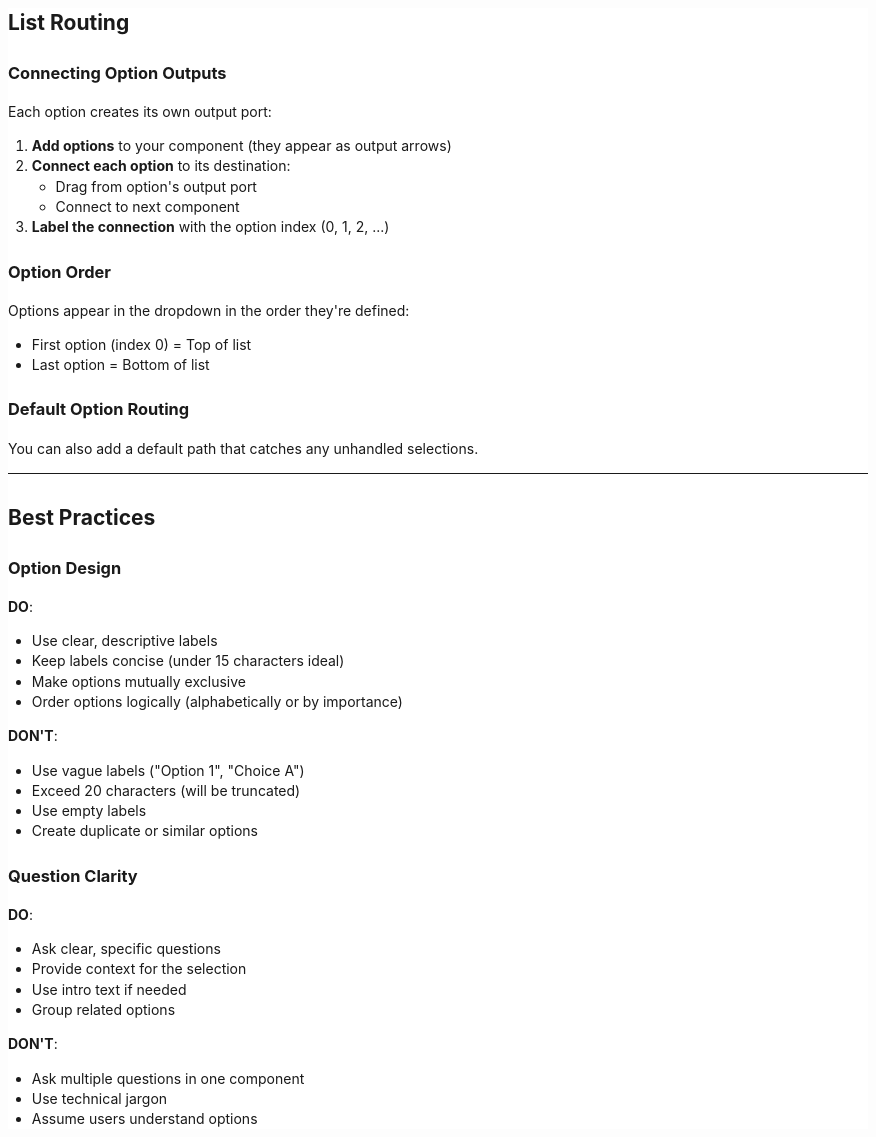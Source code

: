 
## List Routing

### Connecting Option Outputs

Each option creates its own output port:

1. **Add options** to your component (they appear as output arrows)
2. **Connect each option** to its destination:
   - Drag from option's output port
   - Connect to next component
3. **Label the connection** with the option index (0, 1, 2, ...)

### Option Order

Options appear in the dropdown in the order they're defined:
- First option (index 0) = Top of list
- Last option = Bottom of list

### Default Option Routing

You can also add a default path that catches any unhandled selections.

---

## Best Practices

### Option Design

**DO**:
- Use clear, descriptive labels
- Keep labels concise (under 15 characters ideal)
- Make options mutually exclusive
- Order options logically (alphabetically or by importance)

**DON'T**:
- Use vague labels ("Option 1", "Choice A")
- Exceed 20 characters (will be truncated)
- Use empty labels
- Create duplicate or similar options

### Question Clarity

**DO**:
- Ask clear, specific questions
- Provide context for the selection
- Use intro text if needed
- Group related options

**DON'T**:
- Ask multiple questions in one component
- Use technical jargon
- Assume users understand options
